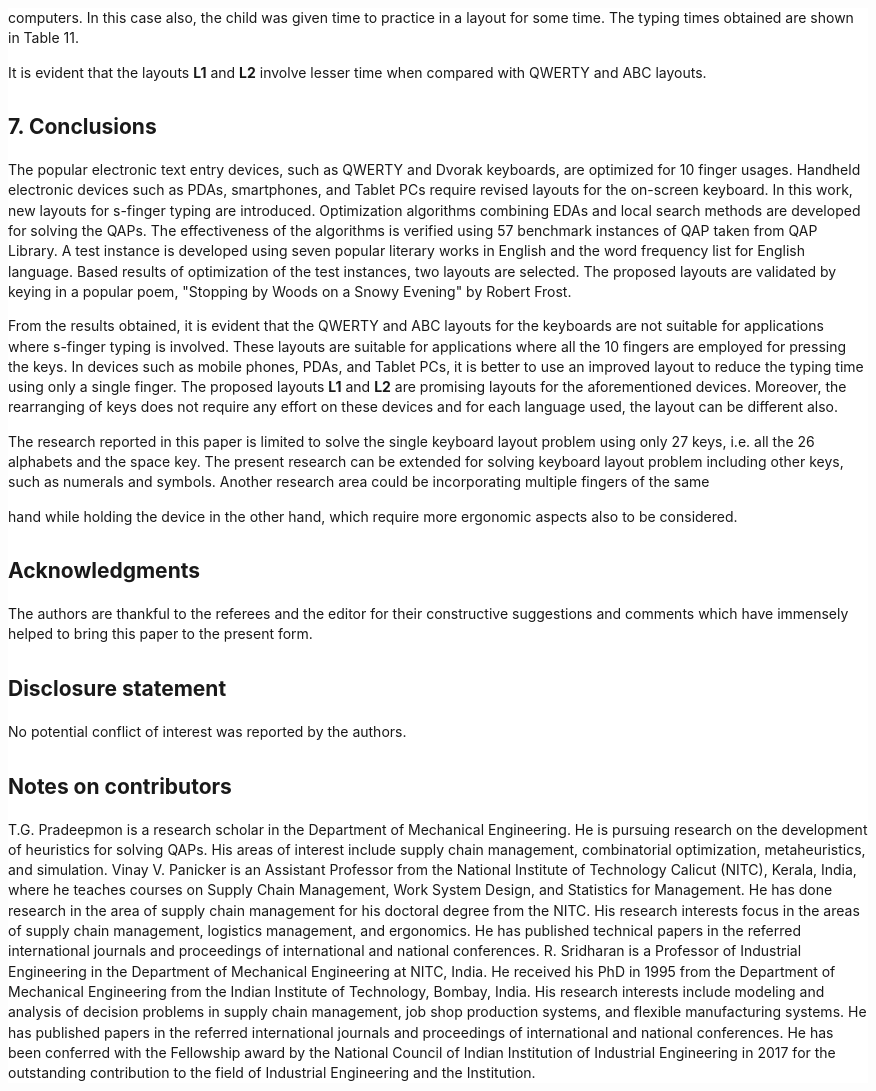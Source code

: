 computers. In this case also, the child was given time to practice in a layout for some time. The typing times obtained are shown in Table 11.

It is evident that the layouts $\mathbf{L 1}$ and $\mathbf{L 2}$ involve lesser time when compared with QWERTY and ABC layouts.

## 7. Conclusions

The popular electronic text entry devices, such as QWERTY and Dvorak keyboards, are optimized for 10 finger usages. Handheld electronic devices such as PDAs, smartphones, and Tablet PCs require revised layouts for the on-screen keyboard. In this work, new layouts for s-finger typing are introduced. Optimization algorithms combining EDAs and local search methods are developed for solving the QAPs. The effectiveness of the algorithms is verified using 57 benchmark instances of QAP taken from QAP Library. A test instance is developed using seven popular literary works in English and the word frequency list for English language. Based results of optimization of the test instances, two layouts are selected. The proposed layouts are validated by keying in a popular poem, "Stopping by Woods on a Snowy Evening" by Robert Frost.

From the results obtained, it is evident that the QWERTY and ABC layouts for the keyboards are not suitable for applications where s-finger typing is involved. These layouts are suitable for applications where all the 10 fingers are employed for pressing the keys. In devices such as mobile phones, PDAs, and Tablet PCs, it is better to use an improved layout to reduce the typing time using only a single finger. The proposed layouts $\mathbf{L 1}$ and $\mathbf{L 2}$ are promising layouts for the aforementioned devices. Moreover, the rearranging of keys does not require any effort on these devices and for each language used, the layout can be different also.

The research reported in this paper is limited to solve the single keyboard layout problem using only 27 keys, i.e. all the 26 alphabets and the space key. The present research can be extended for solving keyboard layout problem including other keys, such as numerals and symbols. Another research area could be incorporating multiple fingers of the same

hand while holding the device in the other hand, which require more ergonomic aspects also to be considered.

## Acknowledgments

The authors are thankful to the referees and the editor for their constructive suggestions and comments which have immensely helped to bring this paper to the present form.

## Disclosure statement

No potential conflict of interest was reported by the authors.

## Notes on contributors

T.G. Pradeepmon is a research scholar in the Department of Mechanical Engineering. He is pursuing research on the development of heuristics for solving QAPs. His areas of interest include supply chain management, combinatorial optimization, metaheuristics, and simulation.
Vinay V. Panicker is an Assistant Professor from the National Institute of Technology Calicut (NITC), Kerala, India, where he teaches courses on Supply Chain Management, Work System Design, and Statistics for Management. He has done research in the area of supply chain management for his doctoral degree from the NITC. His research interests focus in the areas of supply chain management, logistics management, and ergonomics. He has published technical papers in the referred international journals and proceedings of international and national conferences.
R. Sridharan is a Professor of Industrial Engineering in the Department of Mechanical Engineering at NITC, India. He received his PhD in 1995 from the Department of Mechanical Engineering from the Indian Institute of Technology, Bombay, India. His research interests include modeling and analysis of decision problems in supply chain management, job shop production systems, and flexible manufacturing systems. He has published papers in the referred international journals and proceedings of international and national conferences. He has been conferred with the Fellowship award by the National Council of Indian Institution of Industrial Engineering in 2017 for the outstanding contribution to the field of Industrial Engineering and the Institution.
